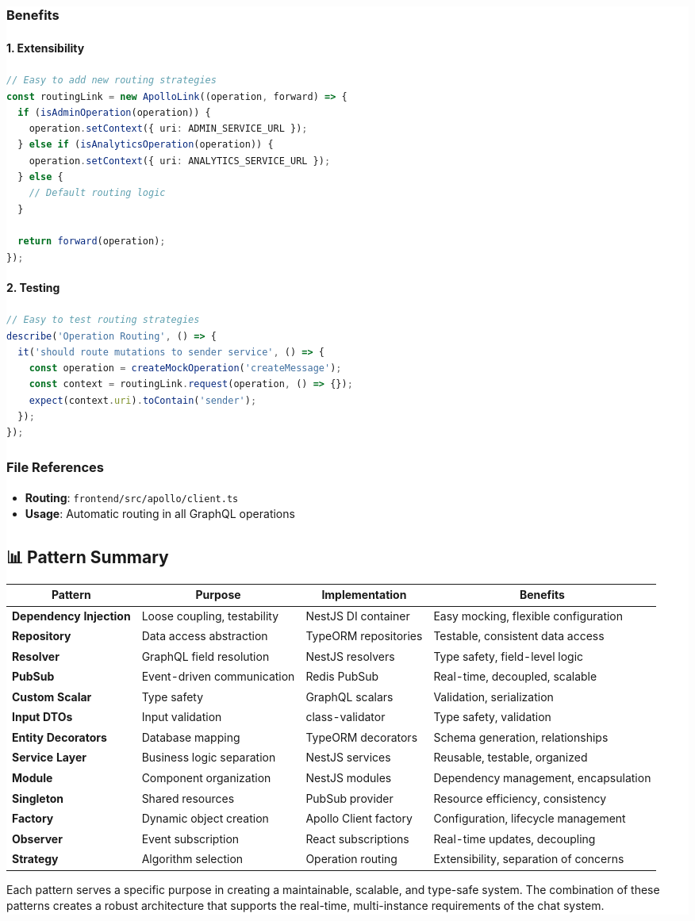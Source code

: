 ### Benefits

#### 1. **Extensibility**
```typescript
// Easy to add new routing strategies
const routingLink = new ApolloLink((operation, forward) => {
  if (isAdminOperation(operation)) {
    operation.setContext({ uri: ADMIN_SERVICE_URL });
  } else if (isAnalyticsOperation(operation)) {
    operation.setContext({ uri: ANALYTICS_SERVICE_URL });
  } else {
    // Default routing logic
  }
  
  return forward(operation);
});
```

#### 2. **Testing**
```typescript
// Easy to test routing strategies
describe('Operation Routing', () => {
  it('should route mutations to sender service', () => {
    const operation = createMockOperation('createMessage');
    const context = routingLink.request(operation, () => {});
    expect(context.uri).toContain('sender');
  });
});
```

### File References
- **Routing**: `frontend/src/apollo/client.ts`
- **Usage**: Automatic routing in all GraphQL operations

## 📊 Pattern Summary

| Pattern | Purpose | Implementation | Benefits |
|---------|---------|----------------|----------|
| **Dependency Injection** | Loose coupling, testability | NestJS DI container | Easy mocking, flexible configuration |
| **Repository** | Data access abstraction | TypeORM repositories | Testable, consistent data access |
| **Resolver** | GraphQL field resolution | NestJS resolvers | Type safety, field-level logic |
| **PubSub** | Event-driven communication | Redis PubSub | Real-time, decoupled, scalable |
| **Custom Scalar** | Type safety | GraphQL scalars | Validation, serialization |
| **Input DTOs** | Input validation | class-validator | Type safety, validation |
| **Entity Decorators** | Database mapping | TypeORM decorators | Schema generation, relationships |
| **Service Layer** | Business logic separation | NestJS services | Reusable, testable, organized |
| **Module** | Component organization | NestJS modules | Dependency management, encapsulation |
| **Singleton** | Shared resources | PubSub provider | Resource efficiency, consistency |
| **Factory** | Dynamic object creation | Apollo Client factory | Configuration, lifecycle management |
| **Observer** | Event subscription | React subscriptions | Real-time updates, decoupling |
| **Strategy** | Algorithm selection | Operation routing | Extensibility, separation of concerns |

Each pattern serves a specific purpose in creating a maintainable, scalable, and type-safe system. The combination of these patterns creates a robust architecture that supports the real-time, multi-instance requirements of the chat system.
